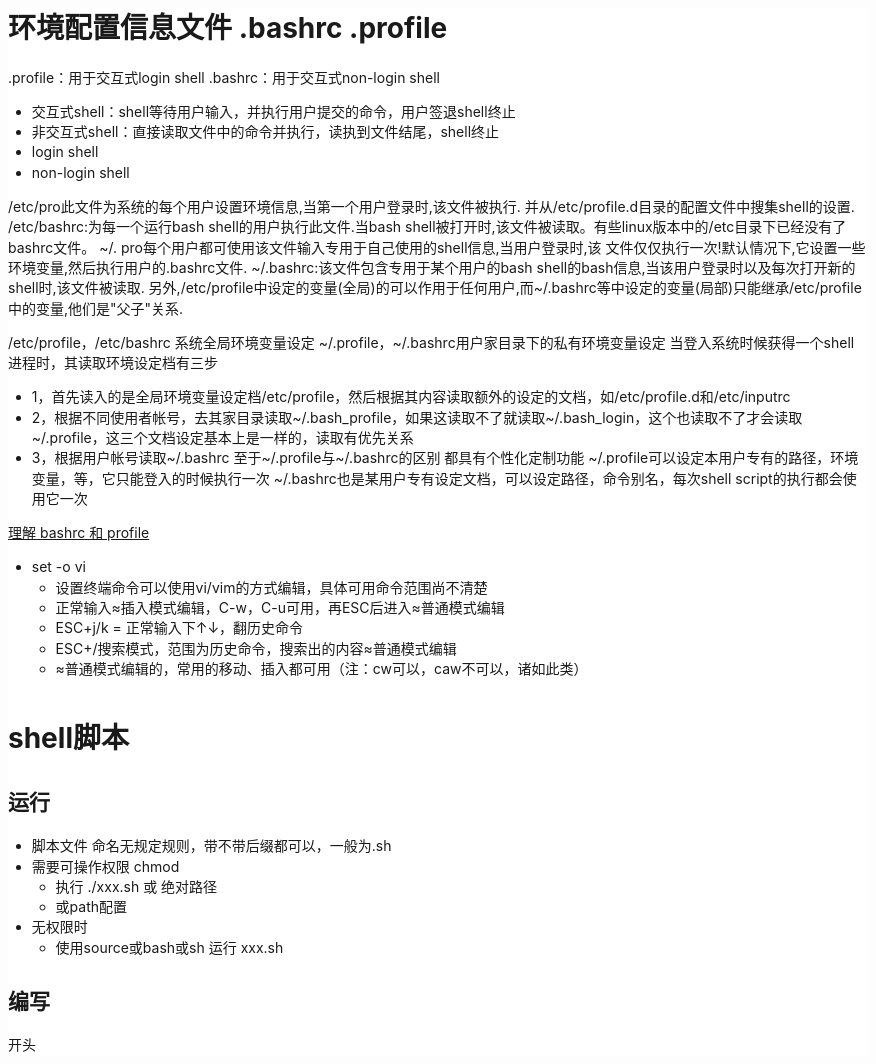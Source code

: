 ﻿
# 环境配置信息文件 .bashrc .profile
.profile：用于交互式login shell
.bashrc：用于交互式non-login shell
- 交互式shell：shell等待用户输入，并执行用户提交的命令，用户签退shell终止
- 非交互式shell：直接读取文件中的命令并执行，读执到文件结尾，shell终止
- login shell
- non-login shell

/etc/pro此文件为系统的每个用户设置环境信息,当第一个用户登录时,该文件被执行.
并从/etc/profile.d目录的配置文件中搜集shell的设置.
/etc/bashrc:为每一个运行bash shell的用户执行此文件.当bash shell被打开时,该文件被读取。有些linux版本中的/etc目录下已经没有了bashrc文件。
~/. pro每个用户都可使用该文件输入专用于自己使用的shell信息,当用户登录时,该
文件仅仅执行一次!默认情况下,它设置一些环境变量,然后执行用户的.bashrc文件.
~/.bashrc:该文件包含专用于某个用户的bash shell的bash信息,当该用户登录时以及每次打开新的shell时,该文件被读取.
另外,/etc/profile中设定的变量(全局)的可以作用于任何用户,而~/.bashrc等中设定的变量(局部)只能继承/etc/profile中的变量,他们是"父子"关系.

/etc/profile，/etc/bashrc 系统全局环境变量设定
~/.profile，~/.bashrc用户家目录下的私有环境变量设定
当登入系统时候获得一个shell进程时，其读取环境设定档有三步
- 1，首先读入的是全局环境变量设定档/etc/profile，然后根据其内容读取额外的设定的文档，如/etc/profile.d和/etc/inputrc
- 2，根据不同使用者帐号，去其家目录读取~/.bash_profile，如果这读取不了就读取~/.bash_login，这个也读取不了才会读取~/.profile，这三个文档设定基本上是一样的，读取有优先关系
- 3，根据用户帐号读取~/.bashrc
至于~/.profile与~/.bashrc的区别
都具有个性化定制功能
~/.profile可以设定本用户专有的路径，环境变量，等，它只能登入的时候执行一次
~/.bashrc也是某用户专有设定文档，可以设定路径，命令别名，每次shell script的执行都会使用它一次

[理解 bashrc 和 profile](https://wido.me/sunteya/understand-bashrc-and-profile/)

- set -o vi
  - 设置终端命令可以使用vi/vim的方式编辑，具体可用命令范围尚不清楚
  - 正常输入≈插入模式编辑，C-w，C-u可用，再ESC后进入≈普通模式编辑
  - ESC+j/k = 正常输入下↑↓，翻历史命令
  - ESC+/搜索模式，范围为历史命令，搜索出的内容≈普通模式编辑
  - ≈普通模式编辑的，常用的移动、插入都可用（注：cw可以，caw不可以，诸如此类）

# shell脚本
## 运行
- 脚本文件 命名无规定规则，带不带后缀都可以，一般为.sh
- 需要可操作权限 chmod
  - 执行 ./xxx.sh 或 绝对路径
  - 或path配置
- 无权限时
  - 使用source或bash或sh 运行 xxx.sh

## 编写
开头
